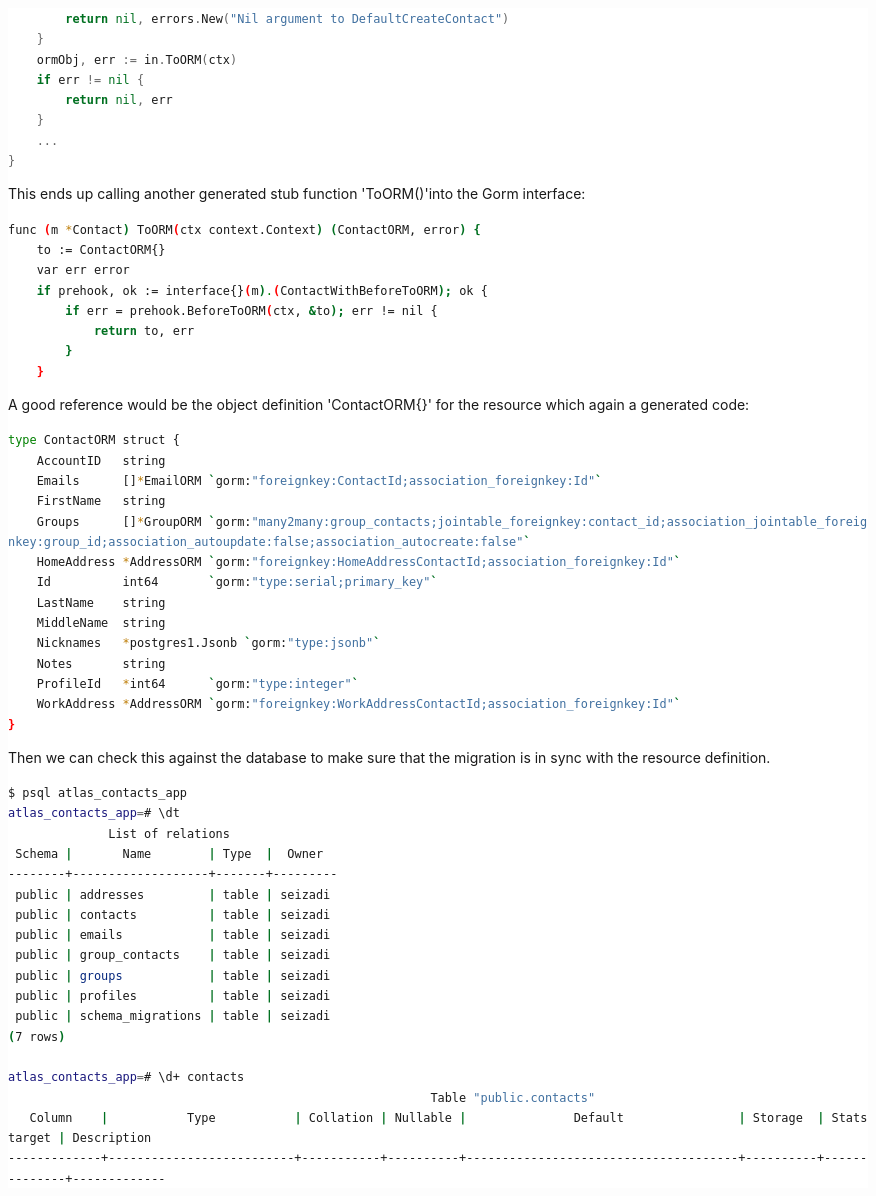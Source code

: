 ```go
		return nil, errors.New("Nil argument to DefaultCreateContact")
	}
	ormObj, err := in.ToORM(ctx)
	if err != nil {
		return nil, err
	}
	...
}
```
This ends up calling another generated stub function 'ToORM()'into
the Gorm interface:
```bash
func (m *Contact) ToORM(ctx context.Context) (ContactORM, error) {
	to := ContactORM{}
	var err error
	if prehook, ok := interface{}(m).(ContactWithBeforeToORM); ok {
		if err = prehook.BeforeToORM(ctx, &to); err != nil {
			return to, err
		}
	}
```
A good reference would be the object definition 'ContactORM{}' for the
resource which again a generated code:
```bash
type ContactORM struct {
	AccountID   string
	Emails      []*EmailORM `gorm:"foreignkey:ContactId;association_foreignkey:Id"`
	FirstName   string
	Groups      []*GroupORM `gorm:"many2many:group_contacts;jointable_foreignkey:contact_id;association_jointable_foreignkey:group_id;association_autoupdate:false;association_autocreate:false"`
	HomeAddress *AddressORM `gorm:"foreignkey:HomeAddressContactId;association_foreignkey:Id"`
	Id          int64       `gorm:"type:serial;primary_key"`
	LastName    string
	MiddleName  string
	Nicknames   *postgres1.Jsonb `gorm:"type:jsonb"`
	Notes       string
	ProfileId   *int64      `gorm:"type:integer"`
	WorkAddress *AddressORM `gorm:"foreignkey:WorkAddressContactId;association_foreignkey:Id"`
}
```
Then we can check this against the database to make sure that the migration
is in sync with the resource definition.
```bash
$ psql atlas_contacts_app
atlas_contacts_app=# \dt
              List of relations
 Schema |       Name        | Type  |  Owner
--------+-------------------+-------+---------
 public | addresses         | table | seizadi
 public | contacts          | table | seizadi
 public | emails            | table | seizadi
 public | group_contacts    | table | seizadi
 public | groups            | table | seizadi
 public | profiles          | table | seizadi
 public | schema_migrations | table | seizadi
(7 rows)

atlas_contacts_app=# \d+ contacts
                                                           Table "public.contacts"
   Column    |           Type           | Collation | Nullable |               Default                | Storage  | Stats target | Description
-------------+--------------------------+-----------+----------+--------------------------------------+----------+--------------+-------------
```